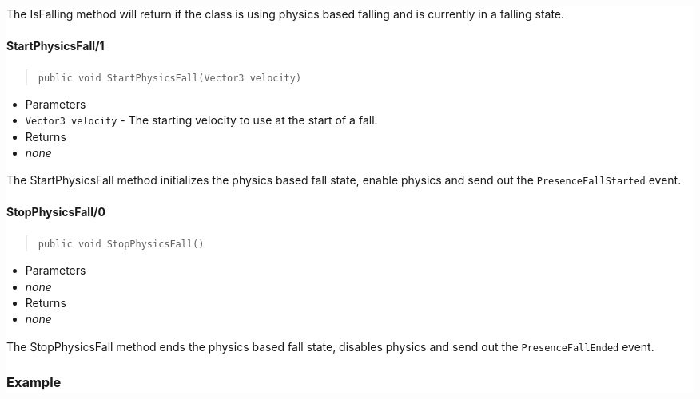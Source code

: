The IsFalling method will return if the class is using physics based falling and is currently in a falling state.

#### StartPhysicsFall/1

  > `public void StartPhysicsFall(Vector3 velocity)`

  * Parameters
   * `Vector3 velocity` - The starting velocity to use at the start of a fall.
  * Returns
   * _none_

The StartPhysicsFall method initializes the physics based fall state, enable physics and send out the `PresenceFallStarted` event.

#### StopPhysicsFall/0

  > `public void StopPhysicsFall()`

  * Parameters
   * _none_
  * Returns
   * _none_

The StopPhysicsFall method ends the physics based fall state, disables physics and send out the `PresenceFallEnded` event.

### Example

